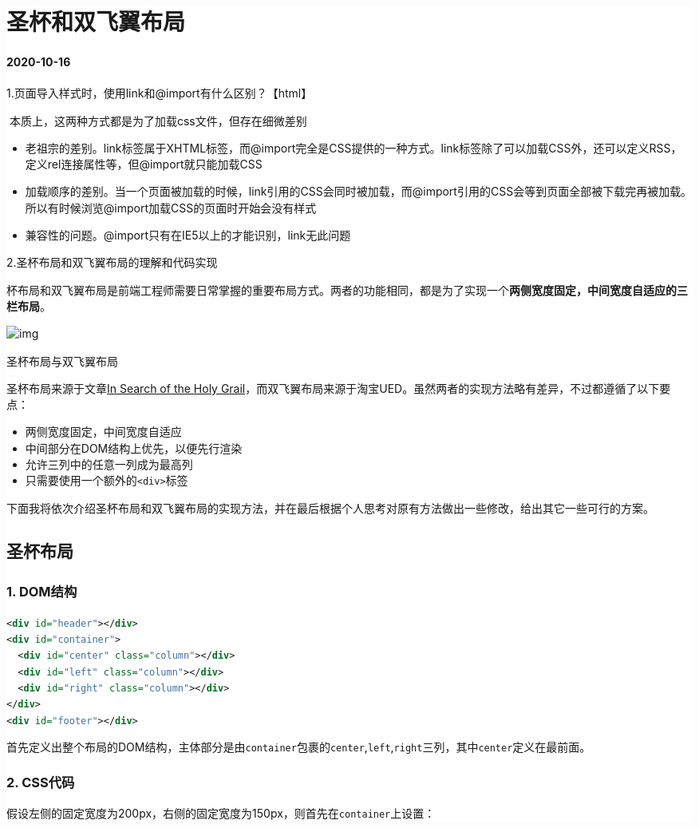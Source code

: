 # 圣杯和双飞翼布局

#### 2020-10-16

1.页面导入样式时，使用link和@import有什么区别？【html】

​	本质上，这两种方式都是为了加载css文件，但存在细微差别

- 老祖宗的差别。link标签属于XHTML标签，而@import完全是CSS提供的一种方式。link标签除了可以加载CSS外，还可以定义RSS，定义rel连接属性等，但@import就只能加载CSS

- 加载顺序的差别。当一个页面被加载的时候，link引用的CSS会同时被加载，而@import引用的CSS会等到页面全部被下载完再被加载。所以有时候浏览@import加载CSS的页面时开始会没有样式
- 兼容性的问题。@import只有在IE5以上的才能识别，link无此问题

2.圣杯布局和双飞翼布局的理解和代码实现

杯布局和双飞翼布局是前端工程师需要日常掌握的重要布局方式。两者的功能相同，都是为了实现一个**两侧宽度固定，中间宽度自适应的三栏布局**。

![img](https:////upload-images.jianshu.io/upload_images/9397803-ab11463cd3c26105.png?imageMogr2/auto-orient/strip|imageView2/2/w/981/format/webp)

圣杯布局与双飞翼布局



圣杯布局来源于文章[In Search of the Holy Grail](https://alistapart.com/article/holygrail)，而双飞翼布局来源于淘宝UED。虽然两者的实现方法略有差异，不过都遵循了以下要点：

- 两侧宽度固定，中间宽度自适应
- 中间部分在DOM结构上优先，以便先行渲染
- 允许三列中的任意一列成为最高列
- 只需要使用一个额外的`<div>`标签

下面我将依次介绍圣杯布局和双飞翼布局的实现方法，并在最后根据个人思考对原有方法做出一些修改，给出其它一些可行的方案。

## 圣杯布局

### 1. DOM结构



```xml
<div id="header"></div>
<div id="container">
  <div id="center" class="column"></div>
  <div id="left" class="column"></div>
  <div id="right" class="column"></div>
</div>
<div id="footer"></div>
```

首先定义出整个布局的DOM结构，主体部分是由`container`包裹的`center`,`left`,`right`三列，其中`center`定义在最前面。

### 2. CSS代码

假设左侧的固定宽度为200px，右侧的固定宽度为150px，则首先在`container`上设置：


